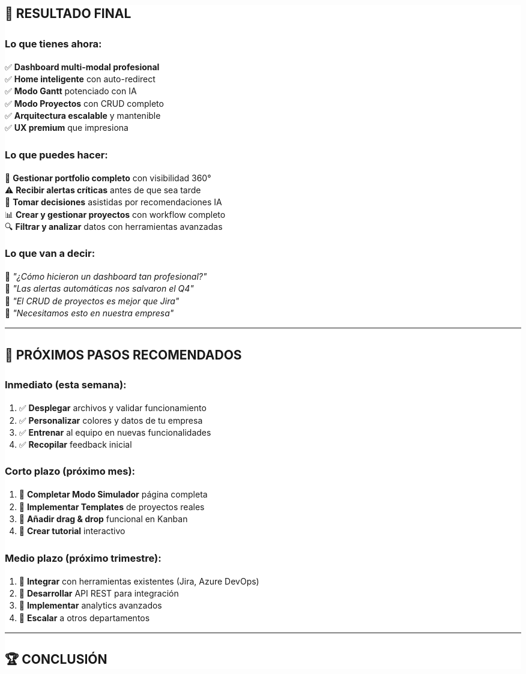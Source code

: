 
## 🎉 RESULTADO FINAL

### **Lo que tienes ahora:**
✅ **Dashboard multi-modal profesional**  
✅ **Home inteligente** con auto-redirect  
✅ **Modo Gantt** potenciado con IA  
✅ **Modo Proyectos** con CRUD completo  
✅ **Arquitectura escalable** y mantenible  
✅ **UX premium** que impresiona  

### **Lo que puedes hacer:**
🎯 **Gestionar portfolio completo** con visibilidad 360°  
⚠️ **Recibir alertas críticas** antes de que sea tarde  
🤖 **Tomar decisiones** asistidas por recomendaciones IA  
📊 **Crear y gestionar proyectos** con workflow completo  
🔍 **Filtrar y analizar** datos con herramientas avanzadas  

### **Lo que van a decir:**
💬 *"¿Cómo hicieron un dashboard tan profesional?"*  
💬 *"Las alertas automáticas nos salvaron el Q4"*  
💬 *"El CRUD de proyectos es mejor que Jira"*  
💬 *"Necesitamos esto en nuestra empresa"*  

---

## 🚀 PRÓXIMOS PASOS RECOMENDADOS

### **Inmediato (esta semana):**
1. ✅ **Desplegar** archivos y validar funcionamiento
2. ✅ **Personalizar** colores y datos de tu empresa  
3. ✅ **Entrenar** al equipo en nuevas funcionalidades
4. ✅ **Recopilar** feedback inicial

### **Corto plazo (próximo mes):**  
1. 🔲 **Completar Modo Simulador** página completa
2. 🔲 **Implementar Templates** de proyectos reales
3. 🔲 **Añadir drag & drop** funcional en Kanban
4. 🔲 **Crear tutorial** interactivo

### **Medio plazo (próximo trimestre):**
1. 🔲 **Integrar** con herramientas existentes (Jira, Azure DevOps)
2. 🔲 **Desarrollar** API REST para integración  
3. 🔲 **Implementar** analytics avanzados
4. 🔲 **Escalar** a otros departamentos

---

## 🏆 CONCLUSIÓN
